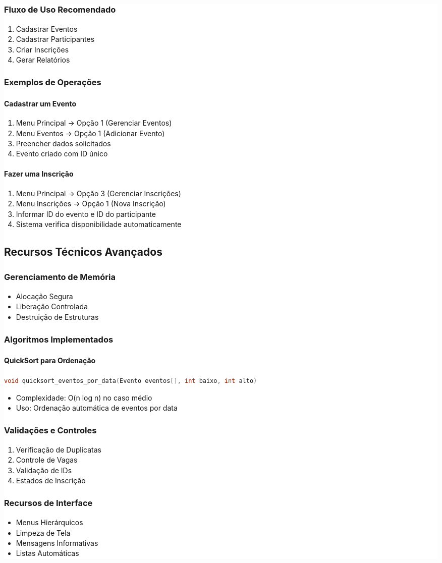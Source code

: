 ### Fluxo de Uso Recomendado

1. Cadastrar Eventos
2. Cadastrar Participantes
3. Criar Inscrições
4. Gerar Relatórios

### Exemplos de Operações

#### Cadastrar um Evento

1. Menu Principal → Opção 1 (Gerenciar Eventos)
2. Menu Eventos → Opção 1 (Adicionar Evento)
3. Preencher dados solicitados
4. Evento criado com ID único

#### Fazer uma Inscrição

1. Menu Principal → Opção 3 (Gerenciar Inscrições)
2. Menu Inscrições → Opção 1 (Nova Inscrição)
3. Informar ID do evento e ID do participante
4. Sistema verifica disponibilidade automaticamente

## Recursos Técnicos Avançados

### Gerenciamento de Memória

- Alocação Segura
- Liberação Controlada
- Destruição de Estruturas

### Algoritmos Implementados

#### QuickSort para Ordenação

```c
void quicksort_eventos_por_data(Evento eventos[], int baixo, int alto)
```

- Complexidade: O(n log n) no caso médio
- Uso: Ordenação automática de eventos por data

### Validações e Controles

1. Verificação de Duplicatas
2. Controle de Vagas
3. Validação de IDs
4. Estados de Inscrição

### Recursos de Interface

- Menus Hierárquicos
- Limpeza de Tela
- Mensagens Informativas
- Listas Automáticas
